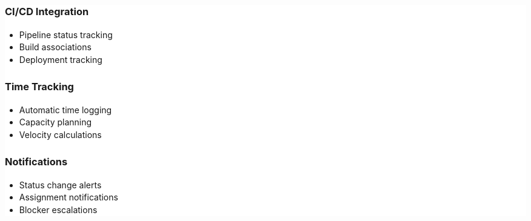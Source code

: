### CI/CD Integration
- Pipeline status tracking
- Build associations
- Deployment tracking

### Time Tracking
- Automatic time logging
- Capacity planning
- Velocity calculations

### Notifications
- Status change alerts
- Assignment notifications
- Blocker escalations